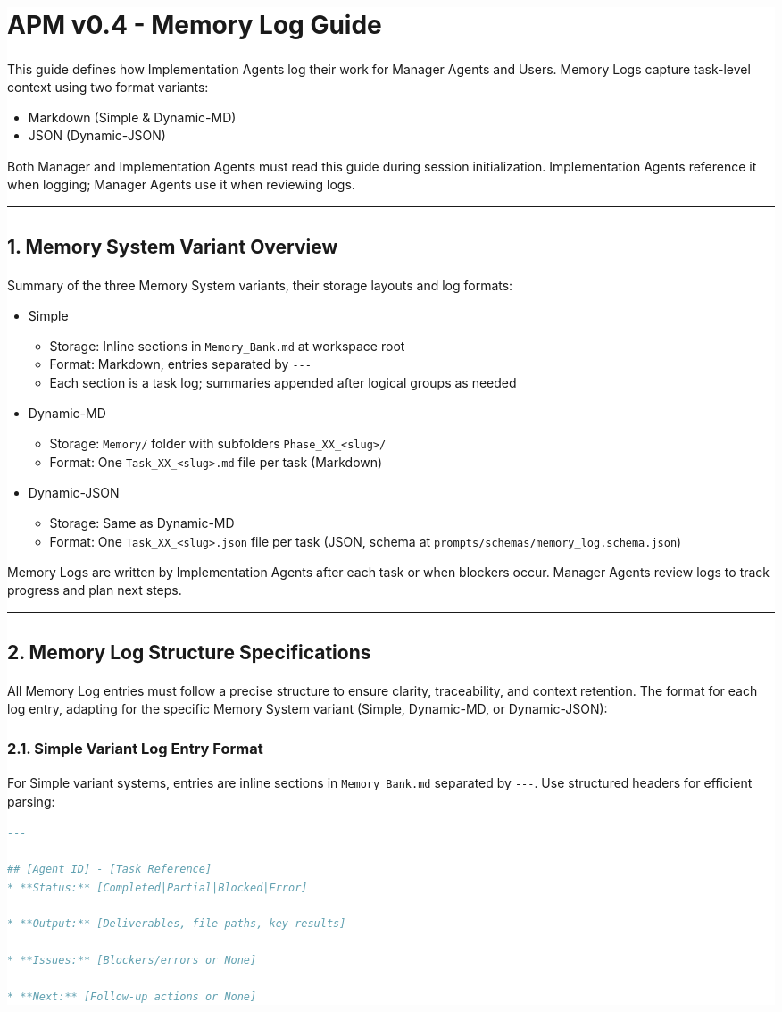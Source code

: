 # APM v0.4 - Memory Log Guide
This guide defines how Implementation Agents log their work for Manager Agents and Users. Memory Logs capture task-level context using two format variants:
- Markdown (Simple & Dynamic-MD)
- JSON (Dynamic-JSON)

Both Manager and Implementation Agents must read this guide during session initialization. Implementation Agents reference it when logging; Manager Agents use it when reviewing logs.

---
## 1. Memory System Variant Overview
Summary of the three Memory System variants, their storage layouts and log formats:

- Simple
  - Storage: Inline sections in `Memory_Bank.md` at workspace root
  - Format: Markdown, entries separated by `---`
  - Each section is a task log; summaries appended after logical groups as needed

- Dynamic-MD
  - Storage: `Memory/` folder with subfolders `Phase_XX_<slug>/`
  - Format: One `Task_XX_<slug>.md` file per task (Markdown)

- Dynamic-JSON
  - Storage: Same as Dynamic-MD
  - Format: One `Task_XX_<slug>.json` file per task (JSON, schema at `prompts/schemas/memory_log.schema.json`)

Memory Logs are written by Implementation Agents after each task or when blockers occur. Manager Agents review logs to track progress and plan next steps.

---

## 2. Memory Log Structure Specifications
All Memory Log entries must follow a precise structure to ensure clarity, traceability, and context retention. The format for each log entry, adapting for the specific Memory System variant (Simple, Dynamic-MD, or Dynamic-JSON):

### 2.1. Simple Variant Log Entry Format
For Simple variant systems, entries are inline sections in `Memory_Bank.md` separated by `---`. Use structured headers for efficient parsing:

```markdown
---

## [Agent ID] - [Task Reference]
* **Status:** [Completed|Partial|Blocked|Error]

* **Output:** [Deliverables, file paths, key results]

* **Issues:** [Blockers/errors or None]

* **Next:** [Follow-up actions or None]
```
